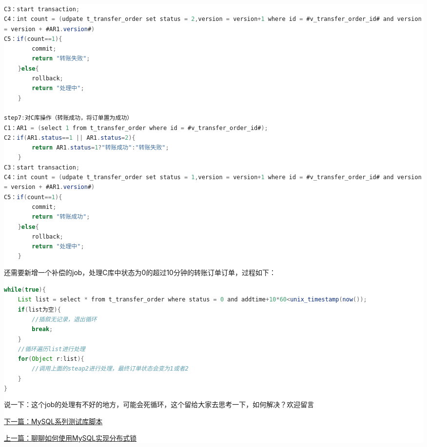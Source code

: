 ```java
C3：start transaction;
C4：int count = (udpate t_transfer_order set status = 2,version = version+1 where id = #v_transfer_order_id# and version = version + #AR1.version#)
C5：if(count==1){
        commit;
        return "转账失败";
    }else{
        rollback;
        return "处理中";
    }

step7:对C库操作（转账成功，将订单置为成功）
C1：AR1 = (select 1 from t_transfer_order where id = #v_transfer_order_id#);
C2：if(AR1.status==1 || AR1.status=2){
        return AR1.status=1?"转账成功":"转账失败";
    }
C3：start transaction;
C4：int count = (udpate t_transfer_order set status = 1,version = version+1 where id = #v_transfer_order_id# and version = version + #AR1.version#)
C5：if(count==1){
        commit;
        return "转账成功";
    }else{
        rollback;
        return "处理中";
    }
```

还需要新增一个补偿的job，处理C库中状态为0的超过10分钟的转账订单订单，过程如下：

```java
while(true){
    List list = select * from t_transfer_order where status = 0 and addtime+10*60<unix_timestamp(now());
    if(list为空){
        //插叙无记录，退出循环
        break;
    }
    //循环遍历list进行处理
    for(Object r:list){
        //调用上面的steap2进行处理，最终订单状态会变为1或者2
    }
}
```

说一下：这个job的处理有不好的地方，可能会死循环，这个留给大家去思考一下，如何解决？欢迎留言



[下一篇：MySQL系列测试库脚本](http://www.itsoku.com/course/3/196)

[上一篇：聊聊如何使用MySQL实现分布式锁](http://www.itsoku.com/course/3/60)
